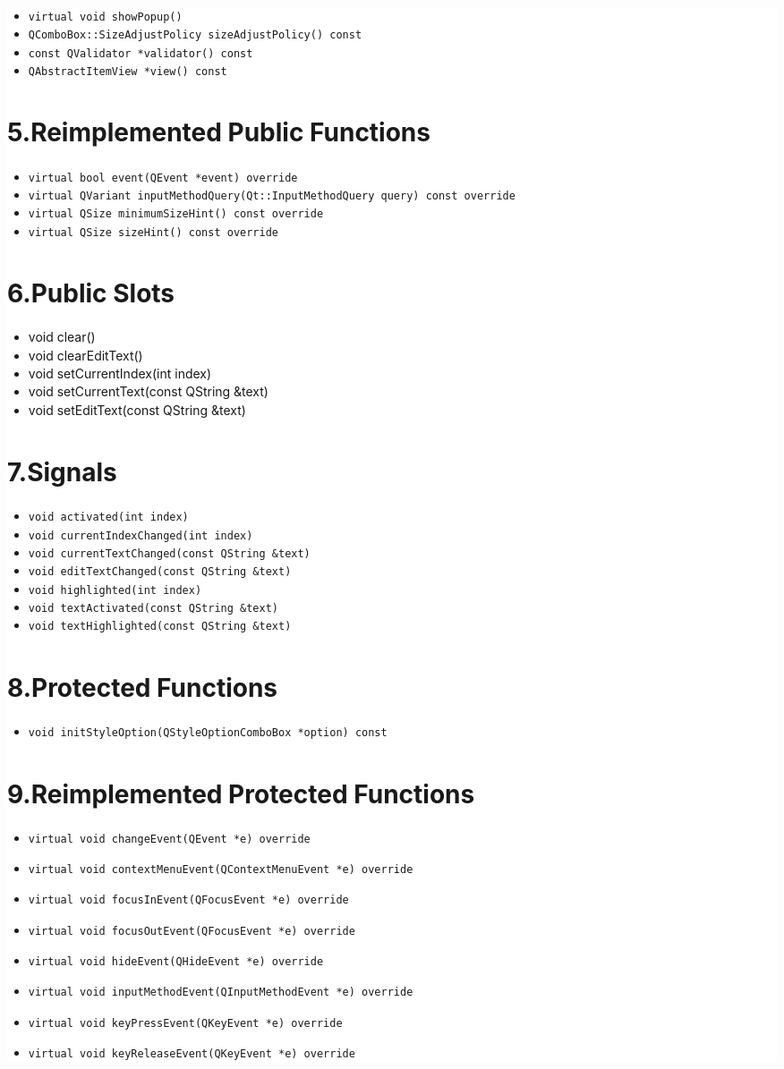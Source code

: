 - `virtual void showPopup()`
- `QComboBox::SizeAdjustPolicy sizeAdjustPolicy() const`
- `const QValidator *validator() const`
- `QAbstractItemView *view() const`

# 5.Reimplemented Public Functions

- `virtual bool event(QEvent *event) override`
- `virtual QVariant inputMethodQuery(Qt::InputMethodQuery query) const override`
- `virtual QSize minimumSizeHint() const override`
- `virtual QSize sizeHint() const override`

# 6.Public Slots

- void clear()
- void clearEditText()
- void setCurrentIndex(int index)
- void setCurrentText(const QString &text)
- void setEditText(const QString &text)

# 7.Signals

- `void activated(int index)`
- `void currentIndexChanged(int index)`
- `void currentTextChanged(const QString &text)`
- `void editTextChanged(const QString &text)`
- `void highlighted(int index)`
- `void textActivated(const QString &text)`
- `void textHighlighted(const QString &text)`

# 8.Protected Functions

- `void initStyleOption(QStyleOptionComboBox *option) const`

# 9.Reimplemented Protected Functions

- `virtual void changeEvent(QEvent *e) override`

- `virtual void contextMenuEvent(QContextMenuEvent *e) override`

- `virtual void focusInEvent(QFocusEvent *e) override`

- `virtual void focusOutEvent(QFocusEvent *e) override`

- `virtual void hideEvent(QHideEvent *e) override`

- `virtual void inputMethodEvent(QInputMethodEvent *e) override`

- `virtual void keyPressEvent(QKeyEvent *e) override`

- `virtual void keyReleaseEvent(QKeyEvent *e) override`
